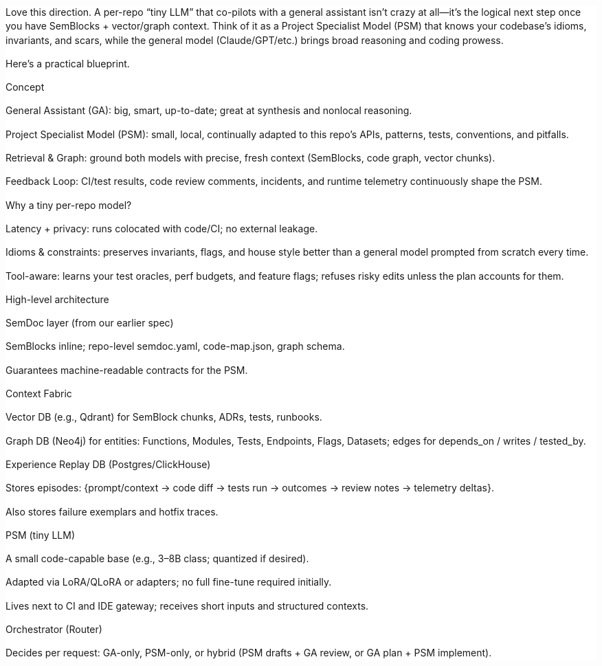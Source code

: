 Love this direction. A per-repo “tiny LLM” that co-pilots with a general assistant isn’t crazy at all—it’s the logical next step once you have SemBlocks + vector/graph context. Think of it as a Project Specialist Model (PSM) that knows your codebase’s idioms, invariants, and scars, while the general model (Claude/GPT/etc.) brings broad reasoning and coding prowess.

Here’s a practical blueprint.

Concept

General Assistant (GA): big, smart, up-to-date; great at synthesis and nonlocal reasoning.

Project Specialist Model (PSM): small, local, continually adapted to this repo’s APIs, patterns, tests, conventions, and pitfalls.

Retrieval & Graph: ground both models with precise, fresh context (SemBlocks, code graph, vector chunks).

Feedback Loop: CI/test results, code review comments, incidents, and runtime telemetry continuously shape the PSM.

Why a tiny per-repo model?

Latency + privacy: runs colocated with code/CI; no external leakage.

Idioms & constraints: preserves invariants, flags, and house style better than a general model prompted from scratch every time.

Tool-aware: learns your test oracles, perf budgets, and feature flags; refuses risky edits unless the plan accounts for them.

High-level architecture

SemDoc layer (from our earlier spec)

SemBlocks inline; repo-level semdoc.yaml, code-map.json, graph schema.

Guarantees machine-readable contracts for the PSM.

Context Fabric

Vector DB (e.g., Qdrant) for SemBlock chunks, ADRs, tests, runbooks.

Graph DB (Neo4j) for entities: Functions, Modules, Tests, Endpoints, Flags, Datasets; edges for depends_on / writes / tested_by.

Experience Replay DB (Postgres/ClickHouse)

Stores episodes: {prompt/context → code diff → tests run → outcomes → review notes → telemetry deltas}.

Also stores failure exemplars and hotfix traces.

PSM (tiny LLM)

A small code-capable base (e.g., 3–8B class; quantized if desired).

Adapted via LoRA/QLoRA or adapters; no full fine-tune required initially.

Lives next to CI and IDE gateway; receives short inputs and structured contexts.

Orchestrator (Router)

Decides per request: GA-only, PSM-only, or hybrid (PSM drafts + GA review, or GA plan + PSM implement).
